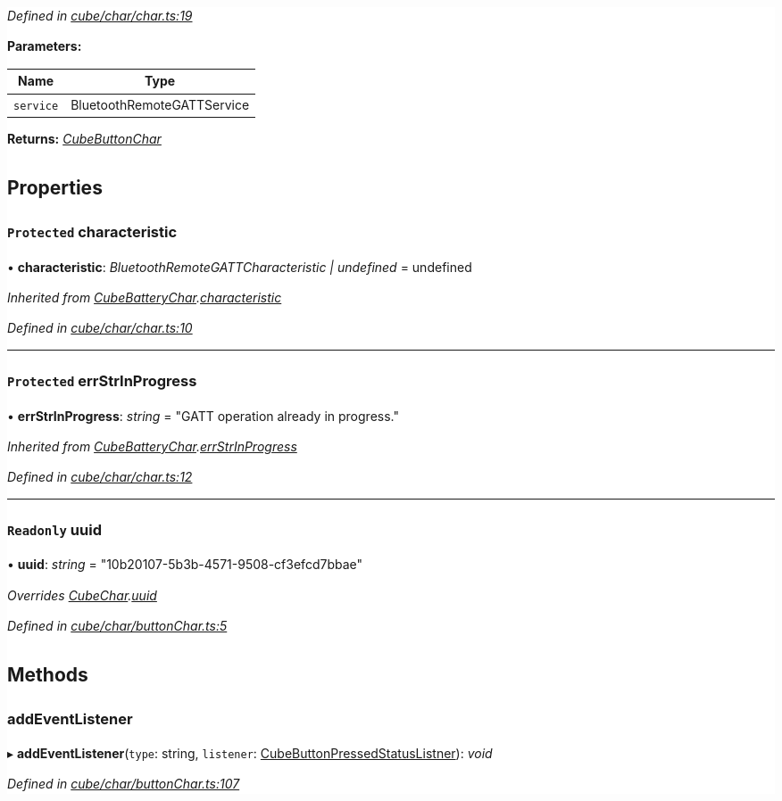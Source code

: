*Defined in [cube/char/char.ts:19](https://github.com/tetunori/p5.toio/blob/1b39efe/src/cube/char/char.ts#L19)*

**Parameters:**

Name | Type |
------ | ------ |
`service` | BluetoothRemoteGATTService |

**Returns:** *[CubeButtonChar](cubebuttonchar.md)*

## Properties

### `Protected` characteristic

• **characteristic**: *BluetoothRemoteGATTCharacteristic | undefined* = undefined

*Inherited from [CubeBatteryChar](cubebatterychar.md).[characteristic](cubebatterychar.md#protected-characteristic)*

*Defined in [cube/char/char.ts:10](https://github.com/tetunori/p5.toio/blob/1b39efe/src/cube/char/char.ts#L10)*

___

### `Protected` errStrInProgress

• **errStrInProgress**: *string* = "GATT operation already in progress."

*Inherited from [CubeBatteryChar](cubebatterychar.md).[errStrInProgress](cubebatterychar.md#protected-errstrinprogress)*

*Defined in [cube/char/char.ts:12](https://github.com/tetunori/p5.toio/blob/1b39efe/src/cube/char/char.ts#L12)*

___

### `Readonly` uuid

• **uuid**: *string* = "10b20107-5b3b-4571-9508-cf3efcd7bbae"

*Overrides [CubeChar](cubechar.md).[uuid](cubechar.md#protected-uuid)*

*Defined in [cube/char/buttonChar.ts:5](https://github.com/tetunori/p5.toio/blob/1b39efe/src/cube/char/buttonChar.ts#L5)*

## Methods

###  addEventListener

▸ **addEventListener**(`type`: string, `listener`: [CubeButtonPressedStatusListner](../globals.md#cubebuttonpressedstatuslistner)): *void*

*Defined in [cube/char/buttonChar.ts:107](https://github.com/tetunori/p5.toio/blob/1b39efe/src/cube/char/buttonChar.ts#L107)*
